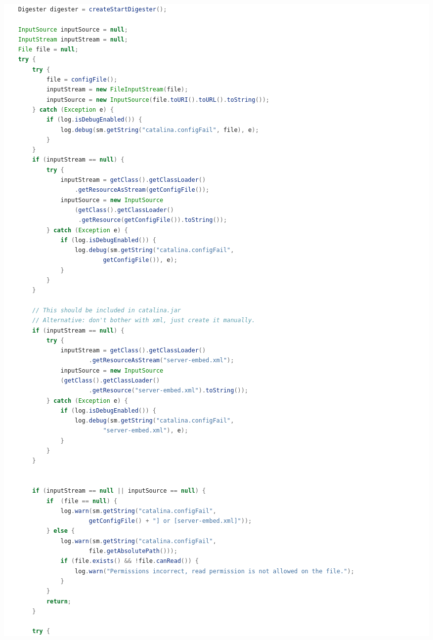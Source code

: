 ```java
    Digester digester = createStartDigester();

    InputSource inputSource = null;
    InputStream inputStream = null;
    File file = null;
    try {
        try {
            file = configFile();
            inputStream = new FileInputStream(file);
            inputSource = new InputSource(file.toURI().toURL().toString());
        } catch (Exception e) {
            if (log.isDebugEnabled()) {
                log.debug(sm.getString("catalina.configFail", file), e);
            }
        }
        if (inputStream == null) {
            try {
                inputStream = getClass().getClassLoader()
                    .getResourceAsStream(getConfigFile());
                inputSource = new InputSource
                    (getClass().getClassLoader()
                     .getResource(getConfigFile()).toString());
            } catch (Exception e) {
                if (log.isDebugEnabled()) {
                    log.debug(sm.getString("catalina.configFail",
                            getConfigFile()), e);
                }
            }
        }

        // This should be included in catalina.jar
        // Alternative: don't bother with xml, just create it manually.
        if (inputStream == null) {
            try {
                inputStream = getClass().getClassLoader()
                        .getResourceAsStream("server-embed.xml");
                inputSource = new InputSource
                (getClass().getClassLoader()
                        .getResource("server-embed.xml").toString());
            } catch (Exception e) {
                if (log.isDebugEnabled()) {
                    log.debug(sm.getString("catalina.configFail",
                            "server-embed.xml"), e);
                }
            }
        }


        if (inputStream == null || inputSource == null) {
            if  (file == null) {
                log.warn(sm.getString("catalina.configFail",
                        getConfigFile() + "] or [server-embed.xml]"));
            } else {
                log.warn(sm.getString("catalina.configFail",
                        file.getAbsolutePath()));
                if (file.exists() && !file.canRead()) {
                    log.warn("Permissions incorrect, read permission is not allowed on the file.");
                }
            }
            return;
        }

        try {
```